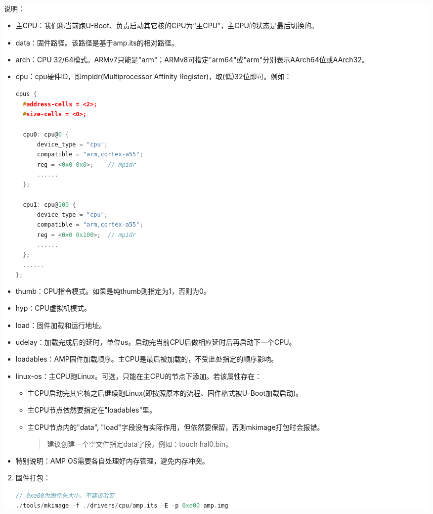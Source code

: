 说明：

- 主CPU：我们称当前跑U-Boot、负责启动其它核的CPU为“主CPU”，主CPU的状态是最后切换的。

- data：固件路径。该路径是基于amp.its的相对路径。

- arch：CPU 32/64模式。ARMv7只能是"arm"；ARMv8可指定"arm64"或"arm"分别表示AArch64位或AArch32。

- cpu：cpu硬件ID，即mpidr(Multiprocessor Affinity Register)，取(低)32位即可。例如：

  ```c
  cpus {
  	#address-cells = <2>;
  	#size-cells = <0>;
  
  	cpu0: cpu@0 {
  		device_type = "cpu";
  		compatible = "arm,cortex-a55";
  		reg = <0x0 0x0>;	// mpidr
  		......
  	};
  
  	cpu1: cpu@100 {
  		device_type = "cpu";
  		compatible = "arm,cortex-a55";
  		reg = <0x0 0x100>;	// mpidr
  		......
  	};
  	......
  };
  ```

- thumb：CPU指令模式。如果是纯thumb则指定为1，否则为0。

- hyp：CPU虚拟机模式。

- load：固件加载和运行地址。

- udelay：加载完成后的延时，单位us。启动完当前CPU后做相应延时后再启动下一个CPU。

- loadables：AMP固件加载顺序。主CPU是最后被加载的，不受此处指定的顺序影响。

- linux-os：主CPU跑Linux。可选，只能在主CPU的节点下添加。若该属性存在：

  - 主CPU启动完其它核之后继续跑Linux(即按照原本的流程、固件格式被U-Boot加载启动)。

  - 主CPU节点依然要指定在"loadables"里。

  - 主CPU节点内的"data", "load"字段没有实际作用，但依然要保留，否则mkimage打包时会报错。

    > 建议创建一个空文件指定data字段，例如：touch hal0.bin。

- 特别说明：AMP OS需要各自处理好内存管理，避免内存冲突。

2. 固件打包：

   ```c
   // 0xe00为固件头大小，不建议改变
   ./tools/mkimage -f ./drivers/cpu/amp.its -E -p 0xe00 amp.img
   ```
